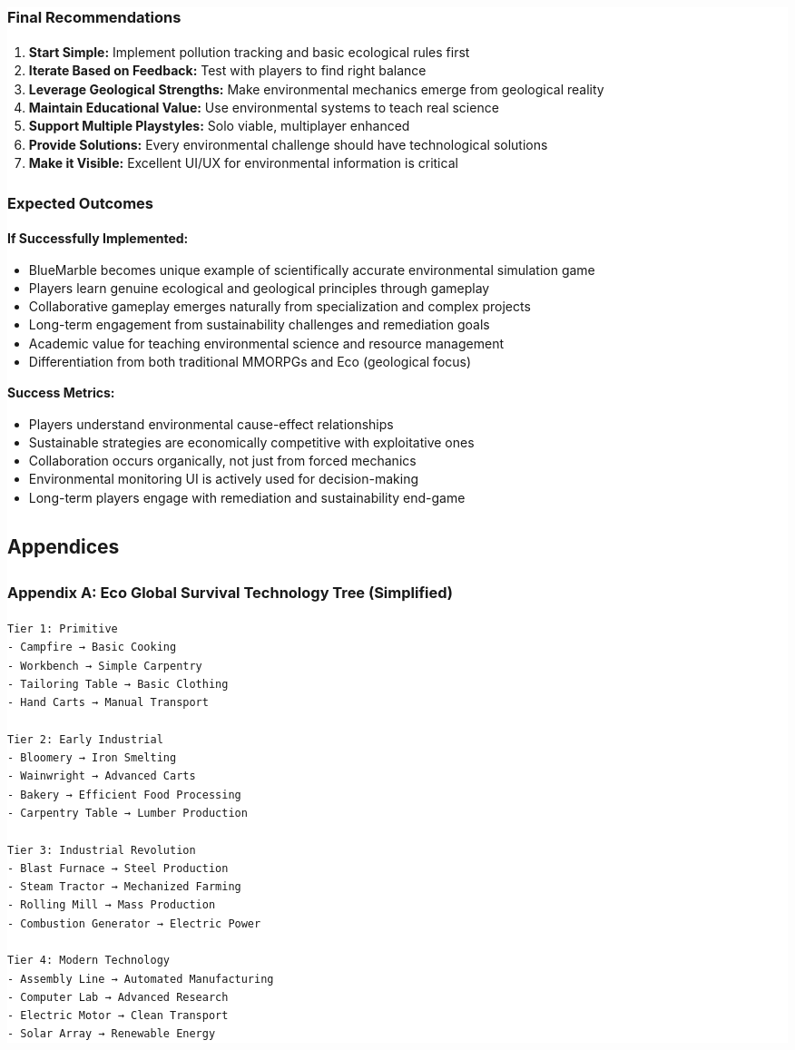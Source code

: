 ### Final Recommendations

1. **Start Simple:** Implement pollution tracking and basic ecological rules first
2. **Iterate Based on Feedback:** Test with players to find right balance
3. **Leverage Geological Strengths:** Make environmental mechanics emerge from geological reality
4. **Maintain Educational Value:** Use environmental systems to teach real science
5. **Support Multiple Playstyles:** Solo viable, multiplayer enhanced
6. **Provide Solutions:** Every environmental challenge should have technological solutions
7. **Make it Visible:** Excellent UI/UX for environmental information is critical

### Expected Outcomes

**If Successfully Implemented:**
- BlueMarble becomes unique example of scientifically accurate environmental simulation game
- Players learn genuine ecological and geological principles through gameplay
- Collaborative gameplay emerges naturally from specialization and complex projects
- Long-term engagement from sustainability challenges and remediation goals
- Academic value for teaching environmental science and resource management
- Differentiation from both traditional MMORPGs and Eco (geological focus)

**Success Metrics:**
- Players understand environmental cause-effect relationships
- Sustainable strategies are economically competitive with exploitative ones
- Collaboration occurs organically, not just from forced mechanics
- Environmental monitoring UI is actively used for decision-making
- Long-term players engage with remediation and sustainability end-game

## Appendices

### Appendix A: Eco Global Survival Technology Tree (Simplified)

```
Tier 1: Primitive
- Campfire → Basic Cooking
- Workbench → Simple Carpentry
- Tailoring Table → Basic Clothing
- Hand Carts → Manual Transport

Tier 2: Early Industrial
- Bloomery → Iron Smelting
- Wainwright → Advanced Carts
- Bakery → Efficient Food Processing
- Carpentry Table → Lumber Production

Tier 3: Industrial Revolution
- Blast Furnace → Steel Production
- Steam Tractor → Mechanized Farming
- Rolling Mill → Mass Production
- Combustion Generator → Electric Power

Tier 4: Modern Technology
- Assembly Line → Automated Manufacturing
- Computer Lab → Advanced Research
- Electric Motor → Clean Transport
- Solar Array → Renewable Energy
```
